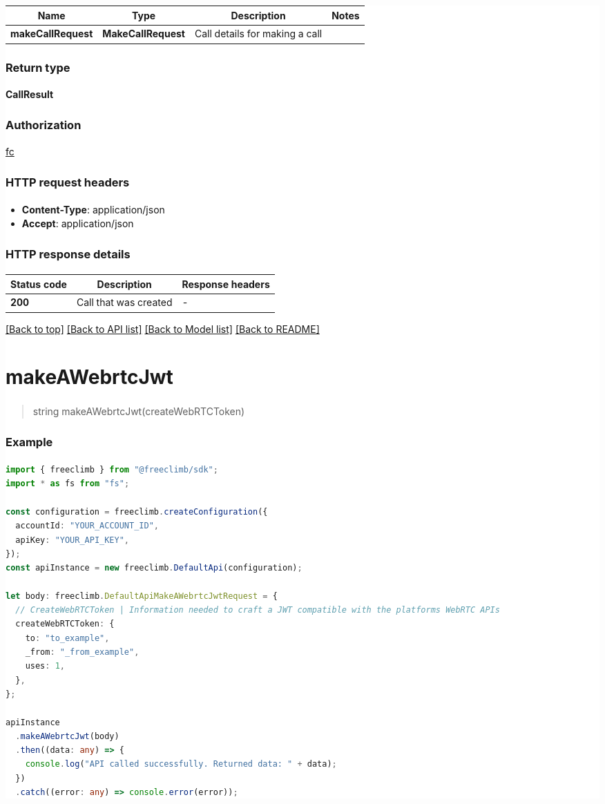 | Name                | Type                | Description                    | Notes |
| ------------------- | ------------------- | ------------------------------ | ----- |
| **makeCallRequest** | **MakeCallRequest** | Call details for making a call |

### Return type

**CallResult**

### Authorization

[fc](README.md#fc)

### HTTP request headers

- **Content-Type**: application/json
- **Accept**: application/json

### HTTP response details

| Status code | Description           | Response headers |
| ----------- | --------------------- | ---------------- |
| **200**     | Call that was created | -                |

[[Back to top]](#) [[Back to API list]](README.md#documentation-for-api-endpoints) [[Back to Model list]](README.md#documentation-for-models) [[Back to README]](README.md)

# **makeAWebrtcJwt**

> string makeAWebrtcJwt(createWebRTCToken)

### Example

```typescript
import { freeclimb } from "@freeclimb/sdk";
import * as fs from "fs";

const configuration = freeclimb.createConfiguration({
  accountId: "YOUR_ACCOUNT_ID",
  apiKey: "YOUR_API_KEY",
});
const apiInstance = new freeclimb.DefaultApi(configuration);

let body: freeclimb.DefaultApiMakeAWebrtcJwtRequest = {
  // CreateWebRTCToken | Information needed to craft a JWT compatible with the platforms WebRTC APIs
  createWebRTCToken: {
    to: "to_example",
    _from: "_from_example",
    uses: 1,
  },
};

apiInstance
  .makeAWebrtcJwt(body)
  .then((data: any) => {
    console.log("API called successfully. Returned data: " + data);
  })
  .catch((error: any) => console.error(error));
```
